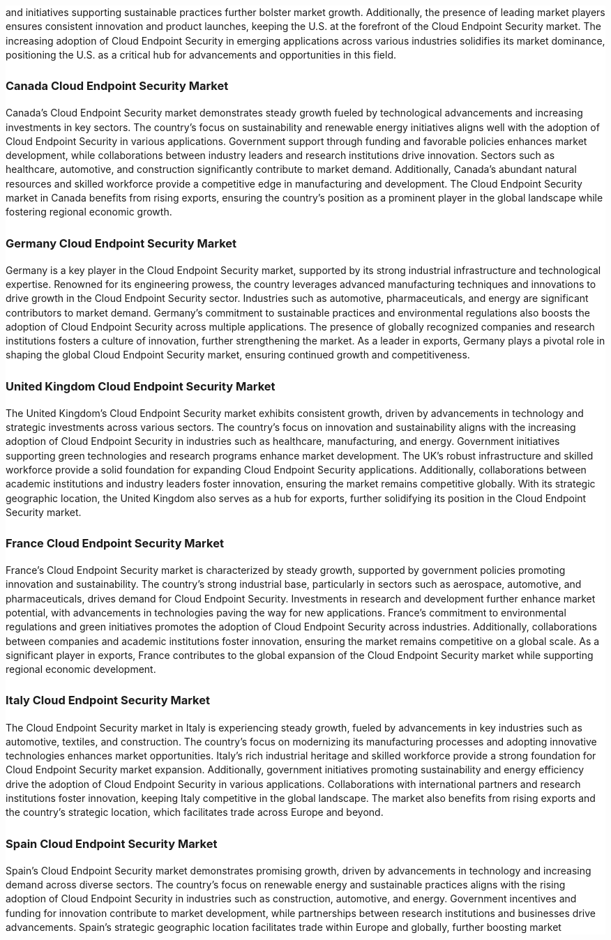 and initiatives supporting sustainable practices further bolster market growth. Additionally, the presence of leading market players ensures consistent innovation and product launches, keeping the U.S. at the forefront of the Cloud Endpoint Security market. The increasing adoption of Cloud Endpoint Security in emerging applications across various industries solidifies its market dominance, positioning the U.S. as a critical hub for advancements and opportunities in this field.</p><h3>Canada Cloud Endpoint Security Market</h3><p>Canada&rsquo;s Cloud Endpoint Security market demonstrates steady growth fueled by technological advancements and increasing investments in key sectors. The country&rsquo;s focus on sustainability and renewable energy initiatives aligns well with the adoption of Cloud Endpoint Security in various applications. Government support through funding and favorable policies enhances market development, while collaborations between industry leaders and research institutions drive innovation. Sectors such as healthcare, automotive, and construction significantly contribute to market demand. Additionally, Canada&rsquo;s abundant natural resources and skilled workforce provide a competitive edge in manufacturing and development. The Cloud Endpoint Security market in Canada benefits from rising exports, ensuring the country&rsquo;s position as a prominent player in the global landscape while fostering regional economic growth.</p><h3>Germany Cloud Endpoint Security Market</h3><p>Germany is a key player in the Cloud Endpoint Security market, supported by its strong industrial infrastructure and technological expertise. Renowned for its engineering prowess, the country leverages advanced manufacturing techniques and innovations to drive growth in the Cloud Endpoint Security sector. Industries such as automotive, pharmaceuticals, and energy are significant contributors to market demand. Germany&rsquo;s commitment to sustainable practices and environmental regulations also boosts the adoption of Cloud Endpoint Security across multiple applications. The presence of globally recognized companies and research institutions fosters a culture of innovation, further strengthening the market. As a leader in exports, Germany plays a pivotal role in shaping the global Cloud Endpoint Security market, ensuring continued growth and competitiveness.</p><h3>United Kingdom Cloud Endpoint Security Market</h3><p>The United Kingdom&rsquo;s Cloud Endpoint Security market exhibits consistent growth, driven by advancements in technology and strategic investments across various sectors. The country&rsquo;s focus on innovation and sustainability aligns with the increasing adoption of Cloud Endpoint Security in industries such as healthcare, manufacturing, and energy. Government initiatives supporting green technologies and research programs enhance market development. The UK&rsquo;s robust infrastructure and skilled workforce provide a solid foundation for expanding Cloud Endpoint Security applications. Additionally, collaborations between academic institutions and industry leaders foster innovation, ensuring the market remains competitive globally. With its strategic geographic location, the United Kingdom also serves as a hub for exports, further solidifying its position in the Cloud Endpoint Security market.</p><h3>France Cloud Endpoint Security Market</h3><p>France&rsquo;s Cloud Endpoint Security market is characterized by steady growth, supported by government policies promoting innovation and sustainability. The country&rsquo;s strong industrial base, particularly in sectors such as aerospace, automotive, and pharmaceuticals, drives demand for Cloud Endpoint Security. Investments in research and development further enhance market potential, with advancements in technologies paving the way for new applications. France&rsquo;s commitment to environmental regulations and green initiatives promotes the adoption of Cloud Endpoint Security across industries. Additionally, collaborations between companies and academic institutions foster innovation, ensuring the market remains competitive on a global scale. As a significant player in exports, France contributes to the global expansion of the Cloud Endpoint Security market while supporting regional economic development.</p><h3>Italy Cloud Endpoint Security Market</h3><p>The Cloud Endpoint Security market in Italy is experiencing steady growth, fueled by advancements in key industries such as automotive, textiles, and construction. The country&rsquo;s focus on modernizing its manufacturing processes and adopting innovative technologies enhances market opportunities. Italy&rsquo;s rich industrial heritage and skilled workforce provide a strong foundation for Cloud Endpoint Security market expansion. Additionally, government initiatives promoting sustainability and energy efficiency drive the adoption of Cloud Endpoint Security in various applications. Collaborations with international partners and research institutions foster innovation, keeping Italy competitive in the global landscape. The market also benefits from rising exports and the country&rsquo;s strategic location, which facilitates trade across Europe and beyond.</p><h3>Spain Cloud Endpoint Security Market</h3><p>Spain&rsquo;s Cloud Endpoint Security market demonstrates promising growth, driven by advancements in technology and increasing demand across diverse sectors. The country&rsquo;s focus on renewable energy and sustainable practices aligns with the rising adoption of Cloud Endpoint Security in industries such as construction, automotive, and energy. Government incentives and funding for innovation contribute to market development, while partnerships between research institutions and businesses drive advancements. Spain&rsquo;s strategic geographic location facilitates trade within Europe and globally, further boosting market